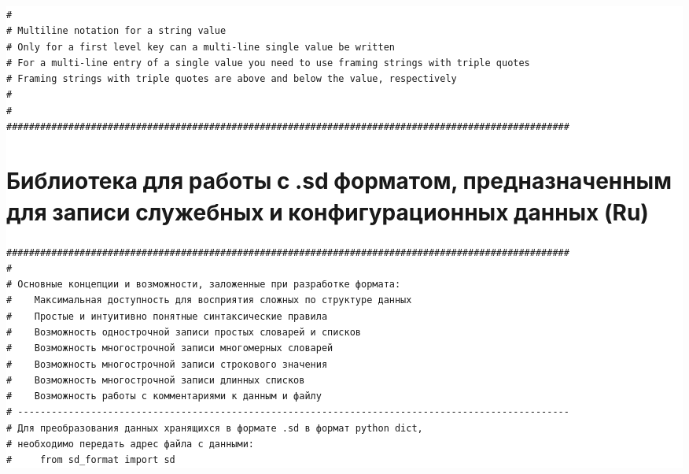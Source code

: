     #
    # Multiline notation for a string value
    # Only for a first level key can a multi-line single value be written
    # For a multi-line entry of a single value you need to use framing strings with triple quotes
    # Framing strings with triple quotes are above and below the value, respectively
    #
    #
    ####################################################################################################


# Библиотека для работы с .sd форматом, предназначенным для записи служебных и конфигурационных данных (Ru)

    ####################################################################################################
    #
    # Основные концепции и возможности, заложенные при разработке формата:
    #    Максимальная доступность для восприятия сложных по структуре данных
    #    Простые и интуитивно понятные синтаксические правила
    #    Возможность однострочной записи простых словарей и списков
    #    Возможность многострочной записи многомерных словарей
    #    Возможность многострочной записи строкового значения
    #    Возможность многострочной записи длинных списков
    #    Возможность работы с комментариями к данным и файлу
    # --------------------------------------------------------------------------------------------------
    # Для преобразования данных хранящихся в формате .sd в формат python dict, 
    # необходимо передать адрес файла с данными:
    #     from sd_format import sd